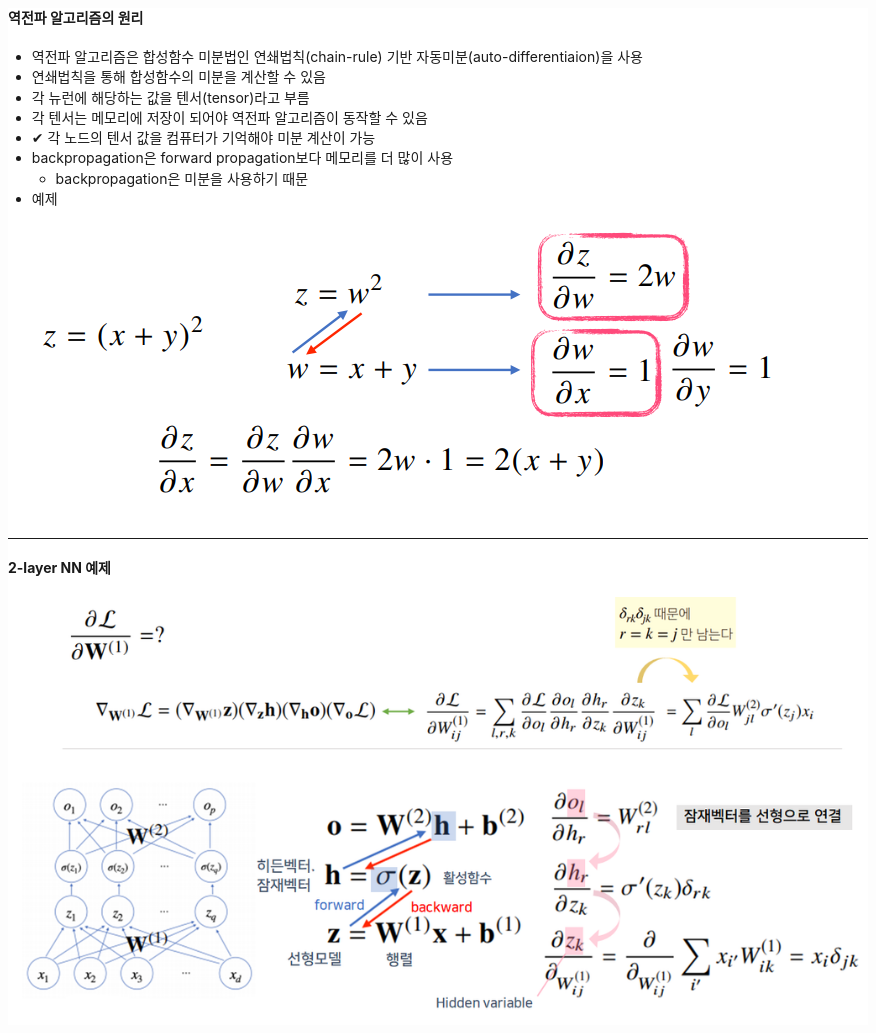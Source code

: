 #### **역전파 알고리즘의 원리**

- 역전파 알고리즘은 합성함수 미분법인 연쇄법칙(chain-rule) 기반 자동미분(auto-differentiaion)을 사용
- 연쇄법칙을 통해 합성함수의 미분을 계산할 수 있음
- 각 뉴런에 해당하는 값을 텐서(tensor)라고 부름
- 각 텐서는 메모리에 저장이 되어야 역전파 알고리즘이 동작할 수 있음
- ✔ 각 노드의 텐서 값을 컴퓨터가 기억해야 미분 계산이 가능
- backpropagation은 forward propagation보다 메모리를 더 많이 사용
  - backpropagation은 미분을 사용하기 때문
- 예제

![21](/assets/img/sources/2021-01-28-02-21-26.png)

---

#### **2-layer NN 예제**

![24](/assets/img/sources/2021-01-28-02-52-33.png)
